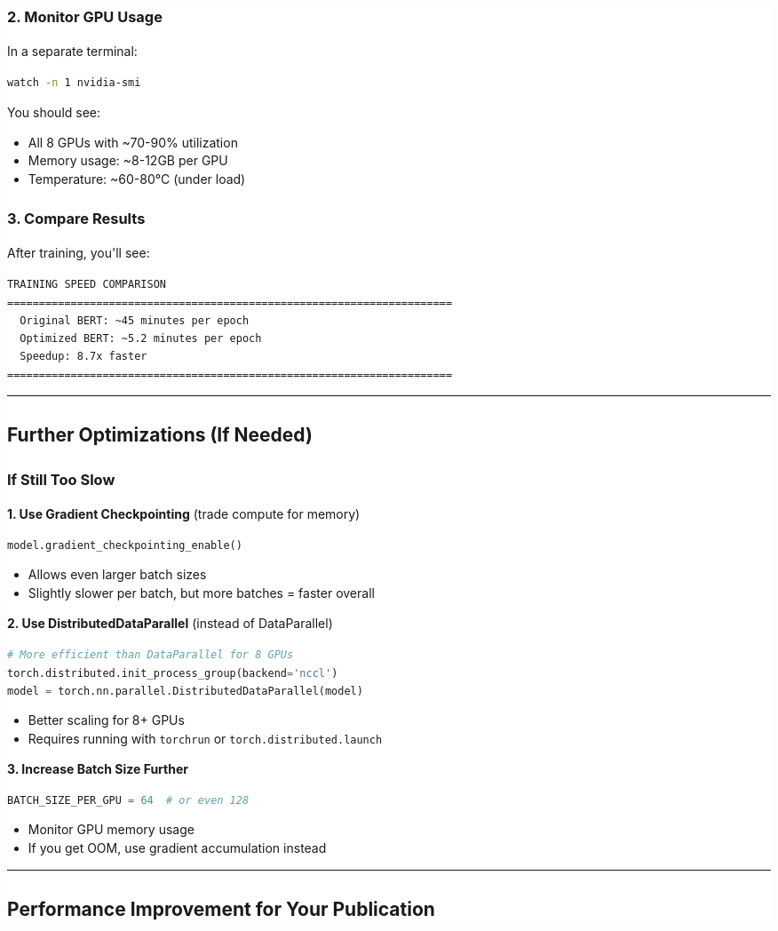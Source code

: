 ### 2. Monitor GPU Usage
In a separate terminal:
```bash
watch -n 1 nvidia-smi
```

You should see:
- All 8 GPUs with ~70-90% utilization
- Memory usage: ~8-12GB per GPU
- Temperature: ~60-80°C (under load)

### 3. Compare Results
After training, you'll see:
```
TRAINING SPEED COMPARISON
======================================================================
  Original BERT: ~45 minutes per epoch
  Optimized BERT: ~5.2 minutes per epoch
  Speedup: 8.7x faster
======================================================================
```

---

## Further Optimizations (If Needed)

### If Still Too Slow

**1. Use Gradient Checkpointing** (trade compute for memory)
```python
model.gradient_checkpointing_enable()
```
- Allows even larger batch sizes
- Slightly slower per batch, but more batches = faster overall

**2. Use DistributedDataParallel** (instead of DataParallel)
```python
# More efficient than DataParallel for 8 GPUs
torch.distributed.init_process_group(backend='nccl')
model = torch.nn.parallel.DistributedDataParallel(model)
```
- Better scaling for 8+ GPUs
- Requires running with `torchrun` or `torch.distributed.launch`

**3. Increase Batch Size Further**
```python
BATCH_SIZE_PER_GPU = 64  # or even 128
```
- Monitor GPU memory usage
- If you get OOM, use gradient accumulation instead

---

## Performance Improvement for Your Publication
